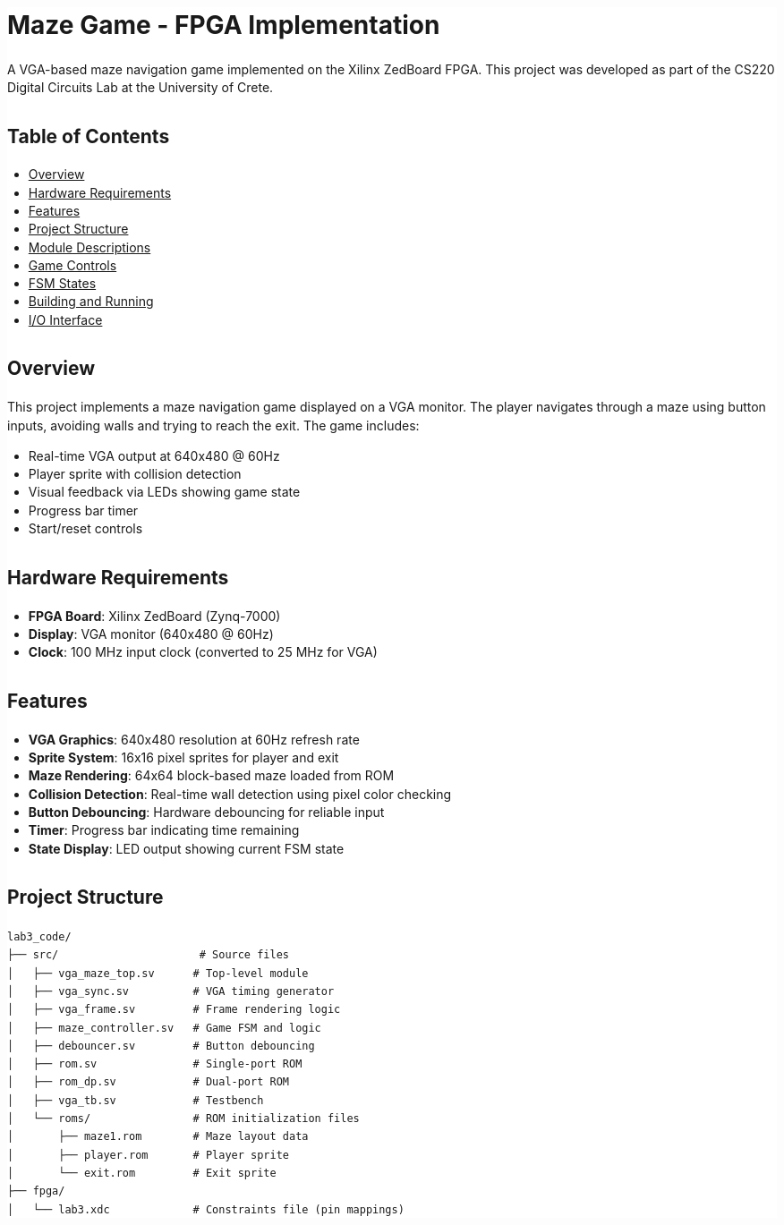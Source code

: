 # Maze Game - FPGA Implementation

A VGA-based maze navigation game implemented on the Xilinx ZedBoard FPGA. This project was developed as part of the CS220 Digital Circuits Lab at the University of Crete.

## Table of Contents
- [Overview](#overview)
- [Hardware Requirements](#hardware-requirements)
- [Features](#features)
- [Project Structure](#project-structure)
- [Module Descriptions](#module-descriptions)
- [Game Controls](#game-controls)
- [FSM States](#fsm-states)
- [Building and Running](#building-and-running)
- [I/O Interface](#io-interface)

## Overview

This project implements a maze navigation game displayed on a VGA monitor. The player navigates through a maze using button inputs, avoiding walls and trying to reach the exit. The game includes:
- Real-time VGA output at 640x480 @ 60Hz
- Player sprite with collision detection
- Visual feedback via LEDs showing game state
- Progress bar timer
- Start/reset controls

## Hardware Requirements

- **FPGA Board**: Xilinx ZedBoard (Zynq-7000)
- **Display**: VGA monitor (640x480 @ 60Hz)
- **Clock**: 100 MHz input clock (converted to 25 MHz for VGA)

## Features

- **VGA Graphics**: 640x480 resolution at 60Hz refresh rate
- **Sprite System**: 16x16 pixel sprites for player and exit
- **Maze Rendering**: 64x64 block-based maze loaded from ROM
- **Collision Detection**: Real-time wall detection using pixel color checking
- **Button Debouncing**: Hardware debouncing for reliable input
- **Timer**: Progress bar indicating time remaining
- **State Display**: LED output showing current FSM state

## Project Structure

```
lab3_code/
├── src/                      # Source files
│   ├── vga_maze_top.sv      # Top-level module
│   ├── vga_sync.sv          # VGA timing generator
│   ├── vga_frame.sv         # Frame rendering logic
│   ├── maze_controller.sv   # Game FSM and logic
│   ├── debouncer.sv         # Button debouncing
│   ├── rom.sv               # Single-port ROM
│   ├── rom_dp.sv            # Dual-port ROM
│   ├── vga_tb.sv            # Testbench
│   └── roms/                # ROM initialization files
│       ├── maze1.rom        # Maze layout data
│       ├── player.rom       # Player sprite
│       └── exit.rom         # Exit sprite
├── fpga/
│   └── lab3.xdc             # Constraints file (pin mappings)
```